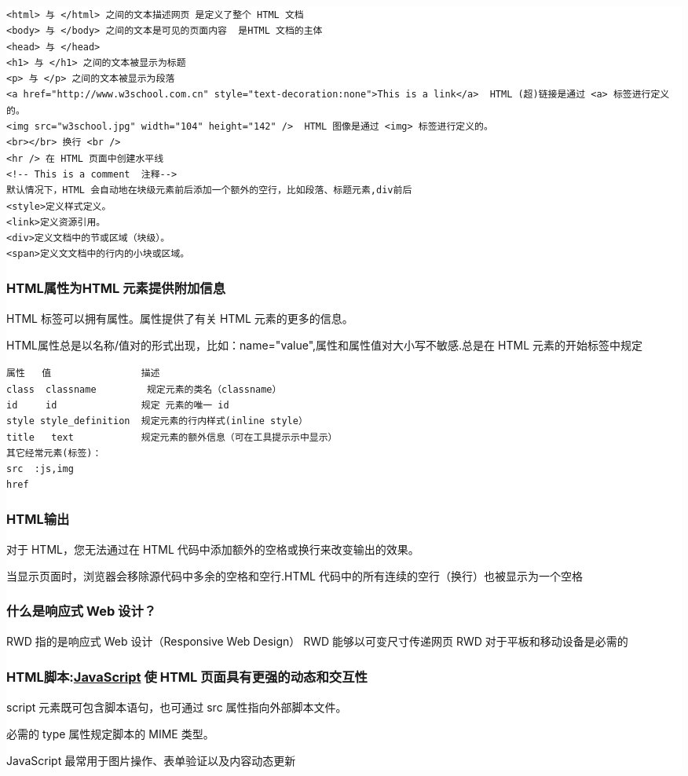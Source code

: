     <html> 与 </html> 之间的文本描述网页 是定义了整个 HTML 文档
    <body> 与 </body> 之间的文本是可见的页面内容  是HTML 文档的主体
    <head> 与 </head>
    <h1> 与 </h1> 之间的文本被显示为标题
    <p> 与 </p> 之间的文本被显示为段落
    <a href="http://www.w3school.com.cn" style="text-decoration:none">This is a link</a>  HTML (超)链接是通过 <a> 标签进行定义的。
    <img src="w3school.jpg" width="104" height="142" />  HTML 图像是通过 <img> 标签进行定义的。
    <br></br> 换行 <br /> 
    <hr /> 在 HTML 页面中创建水平线
    <!-- This is a comment  注释--> 
    默认情况下，HTML 会自动地在块级元素前后添加一个额外的空行，比如段落、标题元素,div前后
    <style>定义样式定义。
    <link>定义资源引用。        
    <div>定义文档中的节或区域（块级）。
    <span>定义文文档中的行内的小块或区域。
    
### HTML属性为HTML 元素提供附加信息
HTML 标签可以拥有属性。属性提供了有关 HTML 元素的更多的信息。
    
HTML属性总是以名称/值对的形式出现，比如：name="value",属性和属性值对大小写不敏感.总是在 HTML 元素的开始标签中规定

    属性   值                描述
    class  classname         规定元素的类名（classname）
    id     id               规定 元素的唯一 id
    style style_definition  规定元素的行内样式(inline style）
    title   text            规定元素的额外信息（可在工具提示示中显示）
    其它经常元素(标签)：
    src  :js,img
    href

### HTML输出
对于 HTML，您无法通过在 HTML 代码中添加额外的空格或换行来改变输出的效果。

当显示页面时，浏览器会移除源代码中多余的空格和空行.HTML 代码中的所有连续的空行（换行）也被显示为一个空格

### 什么是响应式 Web 设计？
RWD 指的是响应式 Web 设计（Responsive Web Design）
RWD 能够以可变尺寸传递网页
RWD 对于平板和移动设备是必需的

### HTML脚本:[JavaScript](http://www.w3school.com.cn/js/index.asp) 使 HTML 页面具有更强的动态和交互性
script 元素既可包含脚本语句，也可通过 src 属性指向外部脚本文件。

必需的 type 属性规定脚本的 MIME 类型。

JavaScript 最常用于图片操作、表单验证以及内容动态更新


